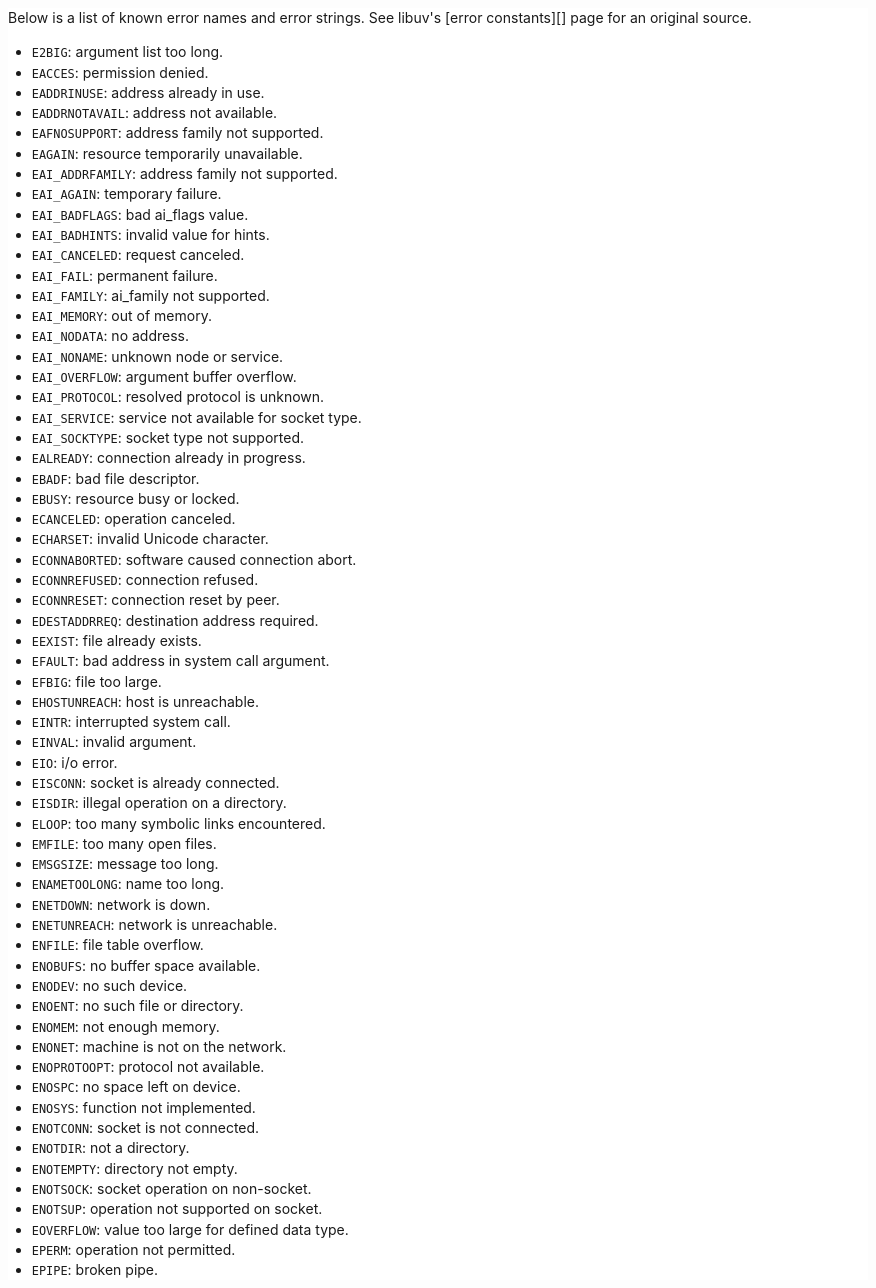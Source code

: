 Below is a list of known error names and error strings. See libuv's
[error constants][] page for an original source.

- `E2BIG`: argument list too long.
- `EACCES`: permission denied.
- `EADDRINUSE`: address already in use.
- `EADDRNOTAVAIL`: address not available.
- `EAFNOSUPPORT`: address family not supported.
- `EAGAIN`: resource temporarily unavailable.
- `EAI_ADDRFAMILY`: address family not supported.
- `EAI_AGAIN`: temporary failure.
- `EAI_BADFLAGS`: bad ai_flags value.
- `EAI_BADHINTS`: invalid value for hints.
- `EAI_CANCELED`: request canceled.
- `EAI_FAIL`: permanent failure.
- `EAI_FAMILY`: ai_family not supported.
- `EAI_MEMORY`: out of memory.
- `EAI_NODATA`: no address.
- `EAI_NONAME`: unknown node or service.
- `EAI_OVERFLOW`: argument buffer overflow.
- `EAI_PROTOCOL`: resolved protocol is unknown.
- `EAI_SERVICE`: service not available for socket type.
- `EAI_SOCKTYPE`: socket type not supported.
- `EALREADY`: connection already in progress.
- `EBADF`: bad file descriptor.
- `EBUSY`: resource busy or locked.
- `ECANCELED`: operation canceled.
- `ECHARSET`: invalid Unicode character.
- `ECONNABORTED`: software caused connection abort.
- `ECONNREFUSED`: connection refused.
- `ECONNRESET`: connection reset by peer.
- `EDESTADDRREQ`: destination address required.
- `EEXIST`: file already exists.
- `EFAULT`: bad address in system call argument.
- `EFBIG`: file too large.
- `EHOSTUNREACH`: host is unreachable.
- `EINTR`: interrupted system call.
- `EINVAL`: invalid argument.
- `EIO`: i/o error.
- `EISCONN`: socket is already connected.
- `EISDIR`: illegal operation on a directory.
- `ELOOP`: too many symbolic links encountered.
- `EMFILE`: too many open files.
- `EMSGSIZE`: message too long.
- `ENAMETOOLONG`: name too long.
- `ENETDOWN`: network is down.
- `ENETUNREACH`: network is unreachable.
- `ENFILE`: file table overflow.
- `ENOBUFS`: no buffer space available.
- `ENODEV`: no such device.
- `ENOENT`: no such file or directory.
- `ENOMEM`: not enough memory.
- `ENONET`: machine is not on the network.
- `ENOPROTOOPT`: protocol not available.
- `ENOSPC`: no space left on device.
- `ENOSYS`: function not implemented.
- `ENOTCONN`: socket is not connected.
- `ENOTDIR`: not a directory.
- `ENOTEMPTY`: directory not empty.
- `ENOTSOCK`: socket operation on non-socket.
- `ENOTSUP`: operation not supported on socket.
- `EOVERFLOW`: value too large for defined data type.
- `EPERM`: operation not permitted.
- `EPIPE`: broken pipe.

[Constants]: #constants
[Error Handling]: #error-handling
[Version Checking]: #version-checking
[`uv_loop_t`]: #uv_loop_t--event-loop
[`uv_req_t`]: #uv_req_t--base-request
[`uv_handle_t`]: #uv_handle_t--base-handle
[Reference counting]: #reference-counting
[`uv_timer_t`]: #uv_timer_t--timer-handle
[`uv_prepare_t`]: #uv_prepare_t--prepare-handle
[`uv_check_t`]: #uv_check_t--check-handle
[`uv_idle_t`]: #uv_idle_t--idle-handle
[`uv_async_t`]: #uv_async_t--async-handle
[`uv_poll_t`]: #uv_poll_t--poll-handle
[`uv_signal_t`]: #uv_signal_t--signal-handle
[`uv_process_t`]: #uv_process_t--process-handle
[`uv_stream_t`]: #uv_stream_t--stream-handle
[`uv_tcp_t`]: #uv_tcp_t--tcp-handle
[`uv_pipe_t`]: #uv_pipe_t--pipe-handle
[`uv_tty_t`]: #uv_tty_t--tty-handle
[`uv_udp_t`]: #uv_udp_t--udp-handle
[`uv_fs_event_t`]: #uv_fs_event_t--fs-event-handle
[`uv_fs_poll_t`]: #uv_fs_poll_t--fs-poll-handle
[File system operations]: #file-system-operations
[Thread pool work scheduling]: #thread-pool-work-scheduling